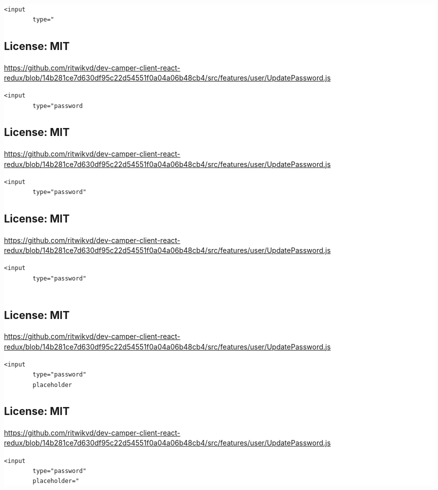 ```
<input
        type="
```


## License: MIT
https://github.com/ritwikvd/dev-camper-client-react-redux/blob/14b281ce7d630df95c22d54551f0a04a06b48cb4/src/features/user/UpdatePassword.js

```
<input
        type="password
```


## License: MIT
https://github.com/ritwikvd/dev-camper-client-react-redux/blob/14b281ce7d630df95c22d54551f0a04a06b48cb4/src/features/user/UpdatePassword.js

```
<input
        type="password"

```


## License: MIT
https://github.com/ritwikvd/dev-camper-client-react-redux/blob/14b281ce7d630df95c22d54551f0a04a06b48cb4/src/features/user/UpdatePassword.js

```
<input
        type="password"
       
```


## License: MIT
https://github.com/ritwikvd/dev-camper-client-react-redux/blob/14b281ce7d630df95c22d54551f0a04a06b48cb4/src/features/user/UpdatePassword.js

```
<input
        type="password"
        placeholder
```


## License: MIT
https://github.com/ritwikvd/dev-camper-client-react-redux/blob/14b281ce7d630df95c22d54551f0a04a06b48cb4/src/features/user/UpdatePassword.js

```
<input
        type="password"
        placeholder="
```
